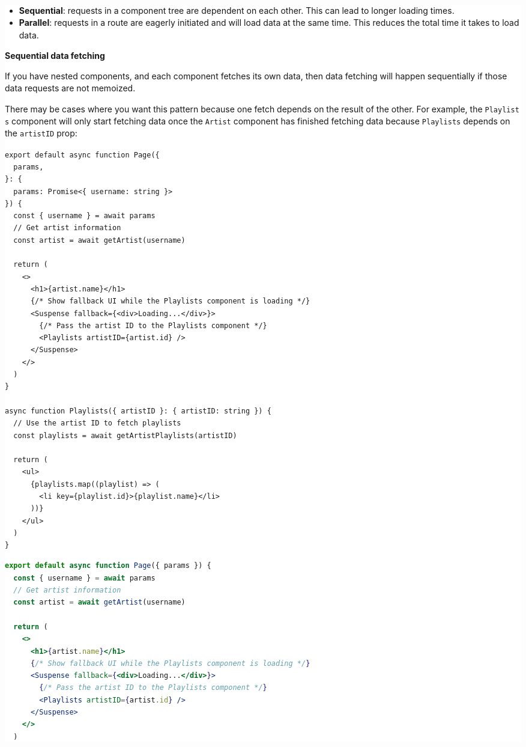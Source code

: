 * **Sequential**: requests in a component tree are dependent on each other. This can lead to longer loading times.
* **Parallel**: requests in a route are eagerly initiated and will load data at the same time. This reduces the total time it takes to load data.

**Sequential data fetching**

If you have nested components, and each component fetches its own data, then data fetching will happen sequentially if those data requests are not memoized.

There may be cases where you want this pattern because one fetch depends on the result of the other. For example, the `Playlists` component will only start fetching data once the `Artist` component has finished fetching data because `Playlists` depends on the `artistID` prop:

```tsx
export default async function Page({
  params,
}: {
  params: Promise<{ username: string }>
}) {
  const { username } = await params
  // Get artist information
  const artist = await getArtist(username)

  return (
    <>
      <h1>{artist.name}</h1>
      {/* Show fallback UI while the Playlists component is loading */}
      <Suspense fallback={<div>Loading...</div>}>
        {/* Pass the artist ID to the Playlists component */}
        <Playlists artistID={artist.id} />
      </Suspense>
    </>
  )
}

async function Playlists({ artistID }: { artistID: string }) {
  // Use the artist ID to fetch playlists
  const playlists = await getArtistPlaylists(artistID)

  return (
    <ul>
      {playlists.map((playlist) => (
        <li key={playlist.id}>{playlist.name}</li>
      ))}
    </ul>
  )
}
```

```jsx
export default async function Page({ params }) {
  const { username } = await params
  // Get artist information
  const artist = await getArtist(username)

  return (
    <>
      <h1>{artist.name}</h1>
      {/* Show fallback UI while the Playlists component is loading */}
      <Suspense fallback={<div>Loading...</div>}>
        {/* Pass the artist ID to the Playlists component */}
        <Playlists artistID={artist.id} />
      </Suspense>
    </>
  )
```